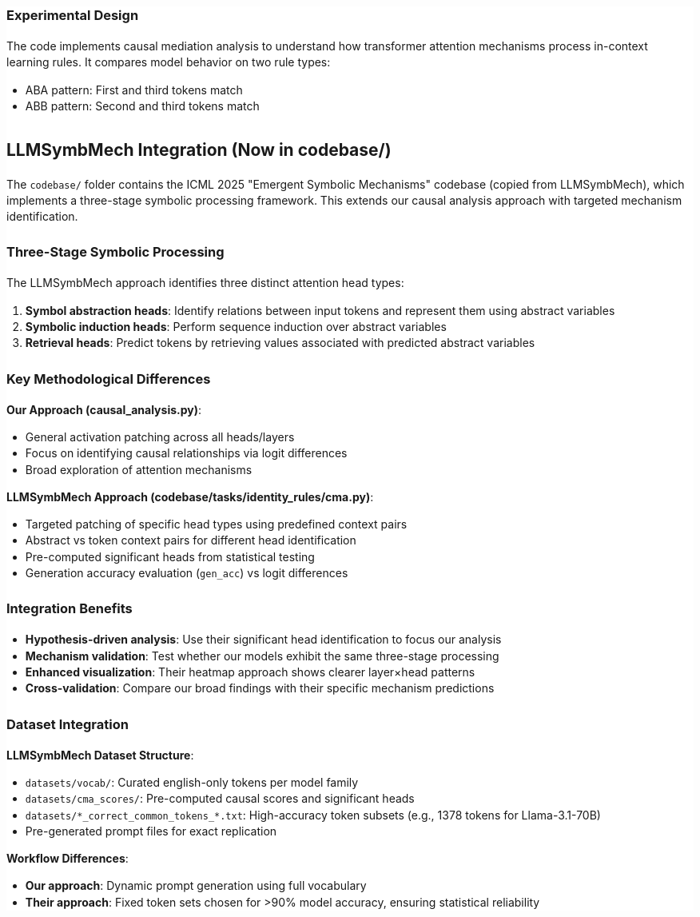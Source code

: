 ### Experimental Design
The code implements causal mediation analysis to understand how transformer attention mechanisms process in-context learning rules. It compares model behavior on two rule types:
- ABA pattern: First and third tokens match
- ABB pattern: Second and third tokens match

## LLMSymbMech Integration (Now in codebase/)

The `codebase/` folder contains the ICML 2025 "Emergent Symbolic Mechanisms" codebase (copied from LLMSymbMech), which implements a three-stage symbolic processing framework. This extends our causal analysis approach with targeted mechanism identification.

### Three-Stage Symbolic Processing

The LLMSymbMech approach identifies three distinct attention head types:

1. **Symbol abstraction heads**: Identify relations between input tokens and represent them using abstract variables
2. **Symbolic induction heads**: Perform sequence induction over abstract variables
3. **Retrieval heads**: Predict tokens by retrieving values associated with predicted abstract variables

### Key Methodological Differences

**Our Approach (causal_analysis.py)**:
- General activation patching across all heads/layers 
- Focus on identifying causal relationships via logit differences
- Broad exploration of attention mechanisms

**LLMSymbMech Approach (codebase/tasks/identity_rules/cma.py)**:
- Targeted patching of specific head types using predefined context pairs
- Abstract vs token context pairs for different head identification
- Pre-computed significant heads from statistical testing
- Generation accuracy evaluation (`gen_acc`) vs logit differences

### Integration Benefits

- **Hypothesis-driven analysis**: Use their significant head identification to focus our analysis
- **Mechanism validation**: Test whether our models exhibit the same three-stage processing
- **Enhanced visualization**: Their heatmap approach shows clearer layer×head patterns
- **Cross-validation**: Compare our broad findings with their specific mechanism predictions

### Dataset Integration

**LLMSymbMech Dataset Structure**:
- `datasets/vocab/`: Curated english-only tokens per model family
- `datasets/cma_scores/`: Pre-computed causal scores and significant heads
- `datasets/*_correct_common_tokens_*.txt`: High-accuracy token subsets (e.g., 1378 tokens for Llama-3.1-70B)
- Pre-generated prompt files for exact replication

**Workflow Differences**:
- **Our approach**: Dynamic prompt generation using full vocabulary
- **Their approach**: Fixed token sets chosen for >90% model accuracy, ensuring statistical reliability

